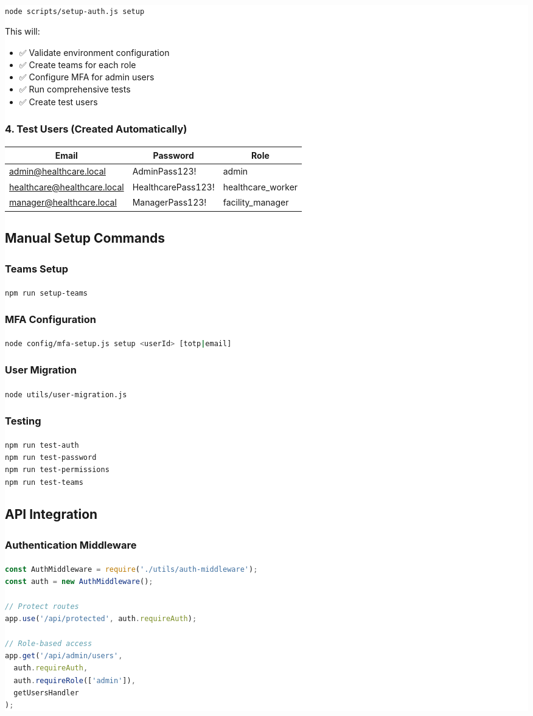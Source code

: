 ```bash
node scripts/setup-auth.js setup
```

This will:
- ✅ Validate environment configuration
- ✅ Create teams for each role
- ✅ Configure MFA for admin users
- ✅ Run comprehensive tests
- ✅ Create test users

### 4. Test Users (Created Automatically)

| Email | Password | Role |
|-------|----------|------|
| admin@healthcare.local | AdminPass123! | admin |
| healthcare@healthcare.local | HealthcarePass123! | healthcare_worker |
| manager@healthcare.local | ManagerPass123! | facility_manager |

## Manual Setup Commands

### Teams Setup
```bash
npm run setup-teams
```

### MFA Configuration
```bash
node config/mfa-setup.js setup <userId> [totp|email]
```

### User Migration
```bash
node utils/user-migration.js
```

### Testing
```bash
npm run test-auth
npm run test-password
npm run test-permissions
npm run test-teams
```

## API Integration

### Authentication Middleware

```javascript
const AuthMiddleware = require('./utils/auth-middleware');
const auth = new AuthMiddleware();

// Protect routes
app.use('/api/protected', auth.requireAuth);

// Role-based access
app.get('/api/admin/users', 
  auth.requireAuth, 
  auth.requireRole(['admin']), 
  getUsersHandler
);

```